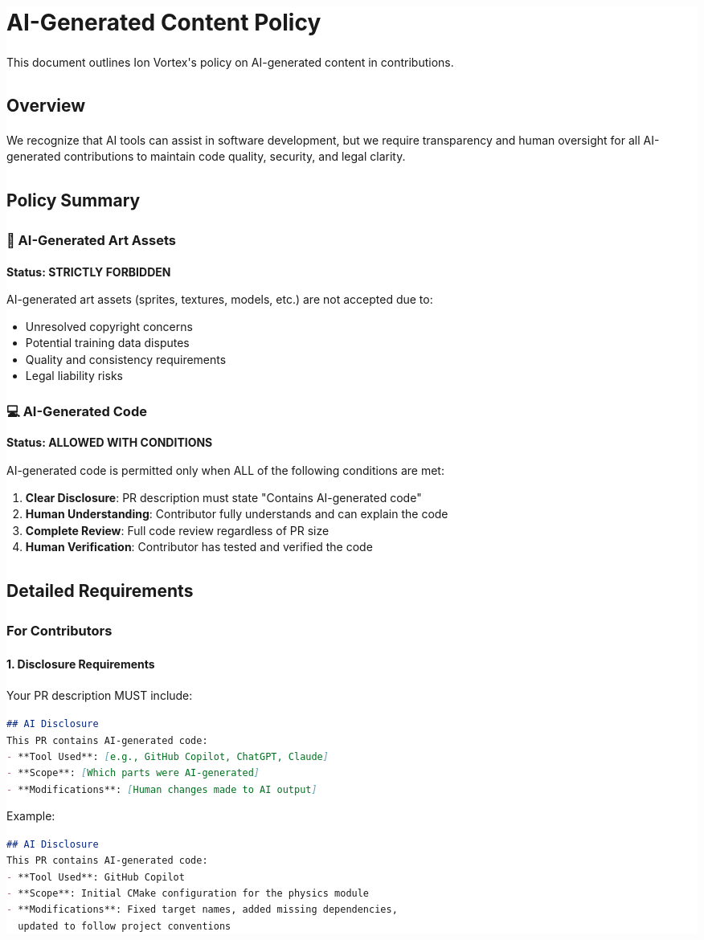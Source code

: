 # AI-Generated Content Policy

This document outlines Ion Vortex's policy on AI-generated content in contributions.

## Overview

We recognize that AI tools can assist in software development, but we require transparency and human oversight for all AI-generated contributions to maintain code quality, security, and legal clarity.

## Policy Summary

### 🎨 AI-Generated Art Assets
**Status: STRICTLY FORBIDDEN**

AI-generated art assets (sprites, textures, models, etc.) are not accepted due to:
- Unresolved copyright concerns
- Potential training data disputes
- Quality and consistency requirements
- Legal liability risks

### 💻 AI-Generated Code
**Status: ALLOWED WITH CONDITIONS**

AI-generated code is permitted only when ALL of the following conditions are met:

1. **Clear Disclosure**: PR description must state "Contains AI-generated code"
2. **Human Understanding**: Contributor fully understands and can explain the code
3. **Complete Review**: Full code review regardless of PR size
4. **Human Verification**: Contributor has tested and verified the code

## Detailed Requirements

### For Contributors

#### 1. Disclosure Requirements

Your PR description MUST include:
```markdown
## AI Disclosure
This PR contains AI-generated code:
- **Tool Used**: [e.g., GitHub Copilot, ChatGPT, Claude]
- **Scope**: [Which parts were AI-generated]
- **Modifications**: [Human changes made to AI output]
```

Example:
```markdown
## AI Disclosure
This PR contains AI-generated code:
- **Tool Used**: GitHub Copilot
- **Scope**: Initial CMake configuration for the physics module
- **Modifications**: Fixed target names, added missing dependencies, 
  updated to follow project conventions
```
